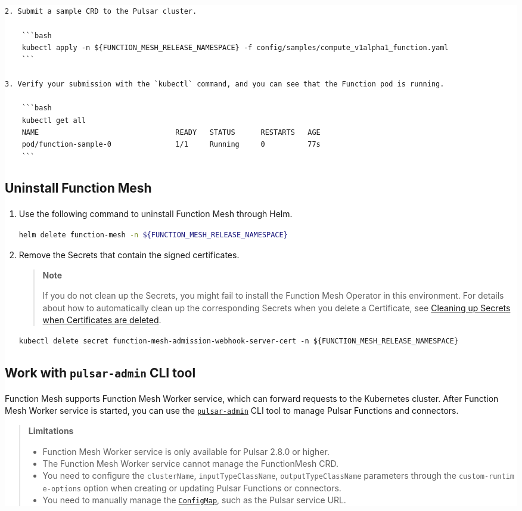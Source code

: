 
    2. Submit a sample CRD to the Pulsar cluster.

        ```bash
        kubectl apply -n ${FUNCTION_MESH_RELEASE_NAMESPACE} -f config/samples/compute_v1alpha1_function.yaml
        ```

    3. Verify your submission with the `kubectl` command, and you can see that the Function pod is running.

        ```bash
        kubectl get all
        NAME                                READY   STATUS      RESTARTS   AGE
        pod/function-sample-0               1/1     Running     0          77s
        ```

## Uninstall Function Mesh

1. Use the following command to uninstall Function Mesh through Helm.

    ```bash
    helm delete function-mesh -n ${FUNCTION_MESH_RELEASE_NAMESPACE}
    ```

2. Remove the Secrets that contain the signed certificates.

    > **Note**
    >
    > If you do not clean up the Secrets, you might fail to install the Function Mesh Operator in this environment. For details about how to automatically clean up the corresponding Secrets when you delete a Certificate, see [Cleaning up Secrets when Certificates are deleted](https://cert-manager.io/docs/usage/certificate/#cleaning-up-secrets-when-certificates-are-deleted).

    ```shell
    kubectl delete secret function-mesh-admission-webhook-server-cert -n ${FUNCTION_MESH_RELEASE_NAMESPACE}
    ```

## Work with `pulsar-admin` CLI tool

Function Mesh supports Function Mesh Worker service, which can forward requests to the Kubernetes cluster. After Function Mesh Worker service is started, you can use the [`pulsar-admin`](https://pulsar.apache.org/docs/en/pulsar-admin/) CLI tool to manage Pulsar Functions and connectors.

> **Limitations**
>
> - Function Mesh Worker service is only available for Pulsar 2.8.0 or higher.
> - The Function Mesh Worker service cannot manage the FunctionMesh CRD.
> - You need to configure the `clusterName`, `inputTypeClassName`, `outputTypeClassName` parameters through the `custom-runtime-options` option when creating or updating Pulsar Functions or connectors.
> - You need to manually manage the [`ConfigMap`](/reference/crd-config/function-crd.md#cluster-location), such as the Pulsar service URL.
